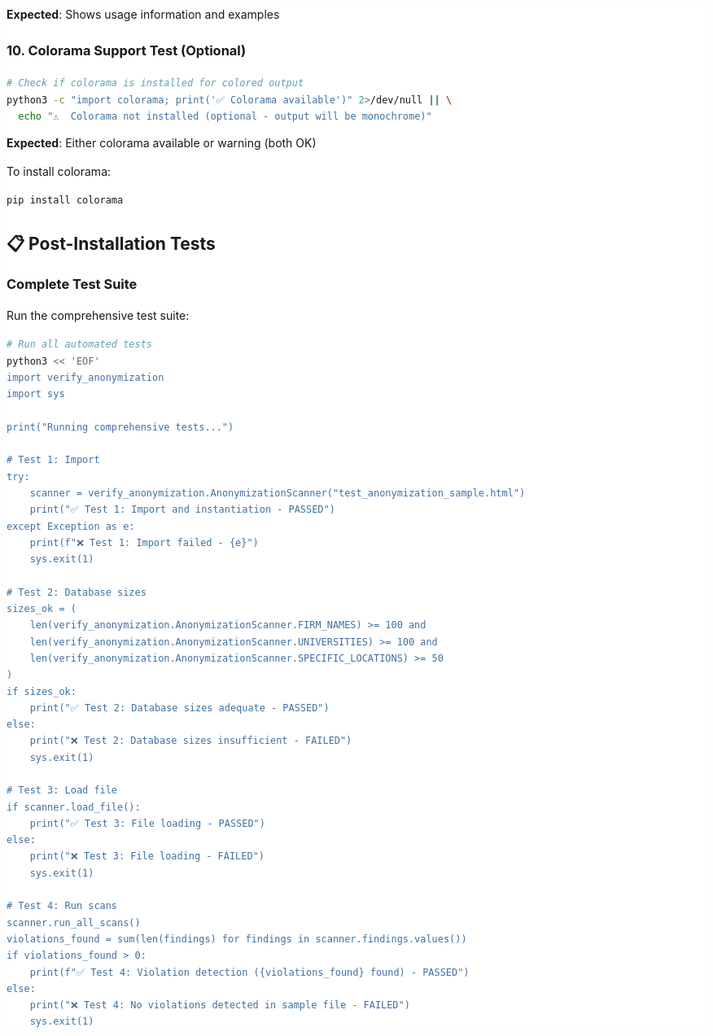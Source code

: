 **Expected**: Shows usage information and examples

### 10. Colorama Support Test (Optional)

```bash
# Check if colorama is installed for colored output
python3 -c "import colorama; print('✅ Colorama available')" 2>/dev/null || \
  echo "⚠️  Colorama not installed (optional - output will be monochrome)"
```

**Expected**: Either colorama available or warning (both OK)

To install colorama:
```bash
pip install colorama
```

## 📋 Post-Installation Tests

### Complete Test Suite

Run the comprehensive test suite:

```bash
# Run all automated tests
python3 << 'EOF'
import verify_anonymization
import sys

print("Running comprehensive tests...")

# Test 1: Import
try:
    scanner = verify_anonymization.AnonymizationScanner("test_anonymization_sample.html")
    print("✅ Test 1: Import and instantiation - PASSED")
except Exception as e:
    print(f"❌ Test 1: Import failed - {e}")
    sys.exit(1)

# Test 2: Database sizes
sizes_ok = (
    len(verify_anonymization.AnonymizationScanner.FIRM_NAMES) >= 100 and
    len(verify_anonymization.AnonymizationScanner.UNIVERSITIES) >= 100 and
    len(verify_anonymization.AnonymizationScanner.SPECIFIC_LOCATIONS) >= 50
)
if sizes_ok:
    print("✅ Test 2: Database sizes adequate - PASSED")
else:
    print("❌ Test 2: Database sizes insufficient - FAILED")
    sys.exit(1)

# Test 3: Load file
if scanner.load_file():
    print("✅ Test 3: File loading - PASSED")
else:
    print("❌ Test 3: File loading - FAILED")
    sys.exit(1)

# Test 4: Run scans
scanner.run_all_scans()
violations_found = sum(len(findings) for findings in scanner.findings.values())
if violations_found > 0:
    print(f"✅ Test 4: Violation detection ({violations_found} found) - PASSED")
else:
    print("❌ Test 4: No violations detected in sample file - FAILED")
    sys.exit(1)
```